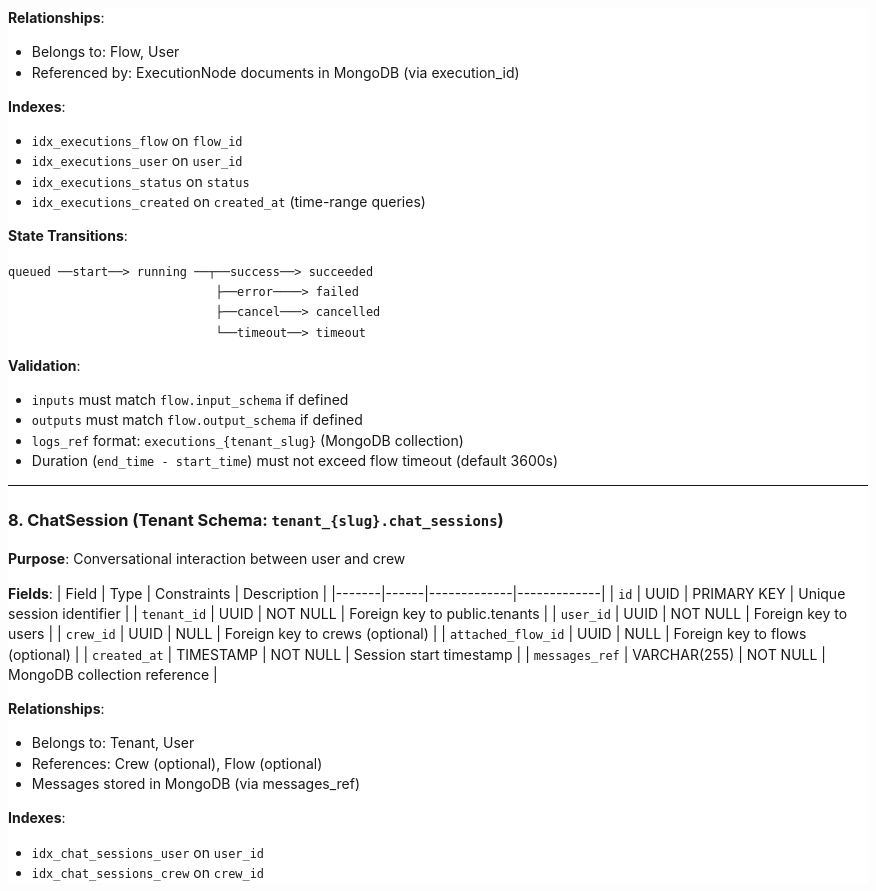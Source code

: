 **Relationships**:
- Belongs to: Flow, User
- Referenced by: ExecutionNode documents in MongoDB (via execution_id)

**Indexes**:
- `idx_executions_flow` on `flow_id`
- `idx_executions_user` on `user_id`
- `idx_executions_status` on `status`
- `idx_executions_created` on `created_at` (time-range queries)

**State Transitions**:
```
queued ──start──> running ──┬──success──> succeeded
                             ├──error────> failed
                             ├──cancel───> cancelled
                             └──timeout──> timeout
```

**Validation**:
- `inputs` must match `flow.input_schema` if defined
- `outputs` must match `flow.output_schema` if defined
- `logs_ref` format: `executions_{tenant_slug}` (MongoDB collection)
- Duration (`end_time - start_time`) must not exceed flow timeout (default 3600s)

---

### 8. ChatSession (Tenant Schema: `tenant_{slug}.chat_sessions`)

**Purpose**: Conversational interaction between user and crew

**Fields**:
| Field | Type | Constraints | Description |
|-------|------|-------------|-------------|
| `id` | UUID | PRIMARY KEY | Unique session identifier |
| `tenant_id` | UUID | NOT NULL | Foreign key to public.tenants |
| `user_id` | UUID | NOT NULL | Foreign key to users |
| `crew_id` | UUID | NULL | Foreign key to crews (optional) |
| `attached_flow_id` | UUID | NULL | Foreign key to flows (optional) |
| `created_at` | TIMESTAMP | NOT NULL | Session start timestamp |
| `messages_ref` | VARCHAR(255) | NOT NULL | MongoDB collection reference |

**Relationships**:
- Belongs to: Tenant, User
- References: Crew (optional), Flow (optional)
- Messages stored in MongoDB (via messages_ref)

**Indexes**:
- `idx_chat_sessions_user` on `user_id`
- `idx_chat_sessions_crew` on `crew_id`
